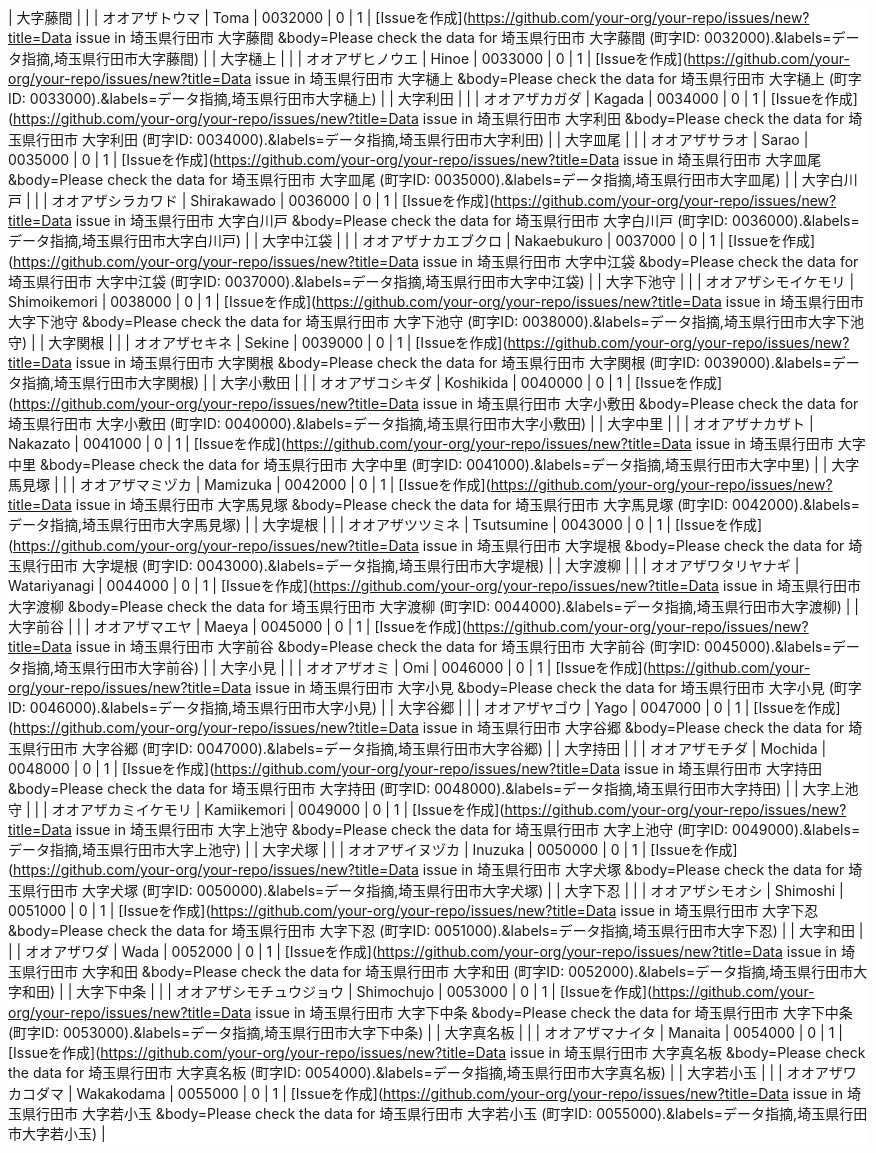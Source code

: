| 大字藤間 |  |  | オオアザトウマ   | Toma | 0032000 | 0 | 1 | [Issueを作成](https://github.com/your-org/your-repo/issues/new?title=Data issue in 埼玉県行田市 大字藤間  &body=Please check the data for 埼玉県行田市 大字藤間   (町字ID: 0032000).&labels=データ指摘,埼玉県行田市大字藤間) |
| 大字樋上 |  |  | オオアザヒノウエ   | Hinoe | 0033000 | 0 | 1 | [Issueを作成](https://github.com/your-org/your-repo/issues/new?title=Data issue in 埼玉県行田市 大字樋上  &body=Please check the data for 埼玉県行田市 大字樋上   (町字ID: 0033000).&labels=データ指摘,埼玉県行田市大字樋上) |
| 大字利田 |  |  | オオアザカガダ   | Kagada | 0034000 | 0 | 1 | [Issueを作成](https://github.com/your-org/your-repo/issues/new?title=Data issue in 埼玉県行田市 大字利田  &body=Please check the data for 埼玉県行田市 大字利田   (町字ID: 0034000).&labels=データ指摘,埼玉県行田市大字利田) |
| 大字皿尾 |  |  | オオアザサラオ   | Sarao | 0035000 | 0 | 1 | [Issueを作成](https://github.com/your-org/your-repo/issues/new?title=Data issue in 埼玉県行田市 大字皿尾  &body=Please check the data for 埼玉県行田市 大字皿尾   (町字ID: 0035000).&labels=データ指摘,埼玉県行田市大字皿尾) |
| 大字白川戸 |  |  | オオアザシラカワド   | Shirakawado | 0036000 | 0 | 1 | [Issueを作成](https://github.com/your-org/your-repo/issues/new?title=Data issue in 埼玉県行田市 大字白川戸  &body=Please check the data for 埼玉県行田市 大字白川戸   (町字ID: 0036000).&labels=データ指摘,埼玉県行田市大字白川戸) |
| 大字中江袋 |  |  | オオアザナカエブクロ   | Nakaebukuro | 0037000 | 0 | 1 | [Issueを作成](https://github.com/your-org/your-repo/issues/new?title=Data issue in 埼玉県行田市 大字中江袋  &body=Please check the data for 埼玉県行田市 大字中江袋   (町字ID: 0037000).&labels=データ指摘,埼玉県行田市大字中江袋) |
| 大字下池守 |  |  | オオアザシモイケモリ   | Shimoikemori | 0038000 | 0 | 1 | [Issueを作成](https://github.com/your-org/your-repo/issues/new?title=Data issue in 埼玉県行田市 大字下池守  &body=Please check the data for 埼玉県行田市 大字下池守   (町字ID: 0038000).&labels=データ指摘,埼玉県行田市大字下池守) |
| 大字関根 |  |  | オオアザセキネ   | Sekine | 0039000 | 0 | 1 | [Issueを作成](https://github.com/your-org/your-repo/issues/new?title=Data issue in 埼玉県行田市 大字関根  &body=Please check the data for 埼玉県行田市 大字関根   (町字ID: 0039000).&labels=データ指摘,埼玉県行田市大字関根) |
| 大字小敷田 |  |  | オオアザコシキダ   | Koshikida | 0040000 | 0 | 1 | [Issueを作成](https://github.com/your-org/your-repo/issues/new?title=Data issue in 埼玉県行田市 大字小敷田  &body=Please check the data for 埼玉県行田市 大字小敷田   (町字ID: 0040000).&labels=データ指摘,埼玉県行田市大字小敷田) |
| 大字中里 |  |  | オオアザナカザト   | Nakazato | 0041000 | 0 | 1 | [Issueを作成](https://github.com/your-org/your-repo/issues/new?title=Data issue in 埼玉県行田市 大字中里  &body=Please check the data for 埼玉県行田市 大字中里   (町字ID: 0041000).&labels=データ指摘,埼玉県行田市大字中里) |
| 大字馬見塚 |  |  | オオアザマミヅカ   | Mamizuka | 0042000 | 0 | 1 | [Issueを作成](https://github.com/your-org/your-repo/issues/new?title=Data issue in 埼玉県行田市 大字馬見塚  &body=Please check the data for 埼玉県行田市 大字馬見塚   (町字ID: 0042000).&labels=データ指摘,埼玉県行田市大字馬見塚) |
| 大字堤根 |  |  | オオアザツツミネ   | Tsutsumine | 0043000 | 0 | 1 | [Issueを作成](https://github.com/your-org/your-repo/issues/new?title=Data issue in 埼玉県行田市 大字堤根  &body=Please check the data for 埼玉県行田市 大字堤根   (町字ID: 0043000).&labels=データ指摘,埼玉県行田市大字堤根) |
| 大字渡柳 |  |  | オオアザワタリヤナギ   | Watariyanagi | 0044000 | 0 | 1 | [Issueを作成](https://github.com/your-org/your-repo/issues/new?title=Data issue in 埼玉県行田市 大字渡柳  &body=Please check the data for 埼玉県行田市 大字渡柳   (町字ID: 0044000).&labels=データ指摘,埼玉県行田市大字渡柳) |
| 大字前谷 |  |  | オオアザマエヤ   | Maeya | 0045000 | 0 | 1 | [Issueを作成](https://github.com/your-org/your-repo/issues/new?title=Data issue in 埼玉県行田市 大字前谷  &body=Please check the data for 埼玉県行田市 大字前谷   (町字ID: 0045000).&labels=データ指摘,埼玉県行田市大字前谷) |
| 大字小見 |  |  | オオアザオミ   | Omi | 0046000 | 0 | 1 | [Issueを作成](https://github.com/your-org/your-repo/issues/new?title=Data issue in 埼玉県行田市 大字小見  &body=Please check the data for 埼玉県行田市 大字小見   (町字ID: 0046000).&labels=データ指摘,埼玉県行田市大字小見) |
| 大字谷郷 |  |  | オオアザヤゴウ   | Yago | 0047000 | 0 | 1 | [Issueを作成](https://github.com/your-org/your-repo/issues/new?title=Data issue in 埼玉県行田市 大字谷郷  &body=Please check the data for 埼玉県行田市 大字谷郷   (町字ID: 0047000).&labels=データ指摘,埼玉県行田市大字谷郷) |
| 大字持田 |  |  | オオアザモチダ   | Mochida | 0048000 | 0 | 1 | [Issueを作成](https://github.com/your-org/your-repo/issues/new?title=Data issue in 埼玉県行田市 大字持田  &body=Please check the data for 埼玉県行田市 大字持田   (町字ID: 0048000).&labels=データ指摘,埼玉県行田市大字持田) |
| 大字上池守 |  |  | オオアザカミイケモリ   | Kamiikemori | 0049000 | 0 | 1 | [Issueを作成](https://github.com/your-org/your-repo/issues/new?title=Data issue in 埼玉県行田市 大字上池守  &body=Please check the data for 埼玉県行田市 大字上池守   (町字ID: 0049000).&labels=データ指摘,埼玉県行田市大字上池守) |
| 大字犬塚 |  |  | オオアザイヌヅカ   | Inuzuka | 0050000 | 0 | 1 | [Issueを作成](https://github.com/your-org/your-repo/issues/new?title=Data issue in 埼玉県行田市 大字犬塚  &body=Please check the data for 埼玉県行田市 大字犬塚   (町字ID: 0050000).&labels=データ指摘,埼玉県行田市大字犬塚) |
| 大字下忍 |  |  | オオアザシモオシ   | Shimoshi | 0051000 | 0 | 1 | [Issueを作成](https://github.com/your-org/your-repo/issues/new?title=Data issue in 埼玉県行田市 大字下忍  &body=Please check the data for 埼玉県行田市 大字下忍   (町字ID: 0051000).&labels=データ指摘,埼玉県行田市大字下忍) |
| 大字和田 |  |  | オオアザワダ   | Wada | 0052000 | 0 | 1 | [Issueを作成](https://github.com/your-org/your-repo/issues/new?title=Data issue in 埼玉県行田市 大字和田  &body=Please check the data for 埼玉県行田市 大字和田   (町字ID: 0052000).&labels=データ指摘,埼玉県行田市大字和田) |
| 大字下中条 |  |  | オオアザシモチュウジョウ   | Shimochujo | 0053000 | 0 | 1 | [Issueを作成](https://github.com/your-org/your-repo/issues/new?title=Data issue in 埼玉県行田市 大字下中条  &body=Please check the data for 埼玉県行田市 大字下中条   (町字ID: 0053000).&labels=データ指摘,埼玉県行田市大字下中条) |
| 大字真名板 |  |  | オオアザマナイタ   | Manaita | 0054000 | 0 | 1 | [Issueを作成](https://github.com/your-org/your-repo/issues/new?title=Data issue in 埼玉県行田市 大字真名板  &body=Please check the data for 埼玉県行田市 大字真名板   (町字ID: 0054000).&labels=データ指摘,埼玉県行田市大字真名板) |
| 大字若小玉 |  |  | オオアザワカコダマ   | Wakakodama | 0055000 | 0 | 1 | [Issueを作成](https://github.com/your-org/your-repo/issues/new?title=Data issue in 埼玉県行田市 大字若小玉  &body=Please check the data for 埼玉県行田市 大字若小玉   (町字ID: 0055000).&labels=データ指摘,埼玉県行田市大字若小玉) |